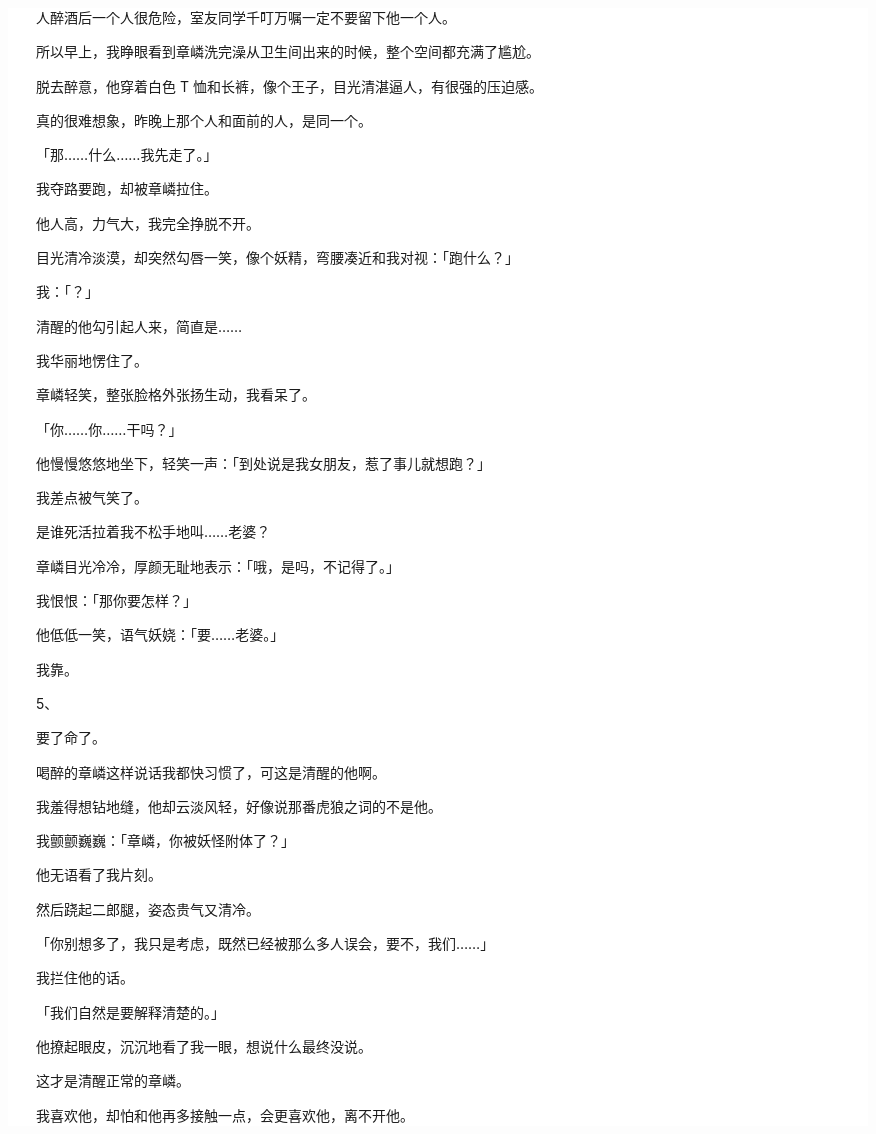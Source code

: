 &emsp;&emsp;人醉酒后一个人很危险，室友同学千叮万嘱一定不要留下他一个人。  
  
&emsp;&emsp;所以早上，我睁眼看到章嶙洗完澡从卫生间出来的时候，整个空间都充满了尴尬。  
  
&emsp;&emsp;脱去醉意，他穿着白色 T 恤和长裤，像个王子，目光清湛逼人，有很强的压迫感。  
  
&emsp;&emsp;真的很难想象，昨晚上那个人和面前的人，是同一个。  
  
&emsp;&emsp;「那……什么……我先走了。」  
  
&emsp;&emsp;我夺路要跑，却被章嶙拉住。  
  
&emsp;&emsp;他人高，力气大，我完全挣脱不开。  
  
&emsp;&emsp;目光清冷淡漠，却突然勾唇一笑，像个妖精，弯腰凑近和我对视：「跑什么？」  
  
&emsp;&emsp;我：「？」  
  
&emsp;&emsp;清醒的他勾引起人来，简直是……  
  
&emsp;&emsp;我华丽地愣住了。  
  
&emsp;&emsp;章嶙轻笑，整张脸格外张扬生动，我看呆了。  
  
&emsp;&emsp;「你……你……干吗？」  
  
&emsp;&emsp;他慢慢悠悠地坐下，轻笑一声：「到处说是我女朋友，惹了事儿就想跑？」  
  
&emsp;&emsp;我差点被气笑了。  
  
&emsp;&emsp;是谁死活拉着我不松手地叫……老婆？  
  
&emsp;&emsp;章嶙目光冷冷，厚颜无耻地表示：「哦，是吗，不记得了。」  
  
&emsp;&emsp;我恨恨：「那你要怎样？」  
  
&emsp;&emsp;他低低一笑，语气妖娆：「要……老婆。」  
  
&emsp;&emsp;我靠。  
  
&emsp;&emsp;5、  
  
&emsp;&emsp;要了命了。  
  
&emsp;&emsp;喝醉的章嶙这样说话我都快习惯了，可这是清醒的他啊。  
  
&emsp;&emsp;我羞得想钻地缝，他却云淡风轻，好像说那番虎狼之词的不是他。  
  
&emsp;&emsp;我颤颤巍巍：「章嶙，你被妖怪附体了？」  
  
&emsp;&emsp;他无语看了我片刻。  
  
&emsp;&emsp;然后跷起二郎腿，姿态贵气又清冷。  
  
&emsp;&emsp;「你别想多了，我只是考虑，既然已经被那么多人误会，要不，我们……」  
  
&emsp;&emsp;我拦住他的话。  
  
&emsp;&emsp;「我们自然是要解释清楚的。」  
  
&emsp;&emsp;他撩起眼皮，沉沉地看了我一眼，想说什么最终没说。  
  
&emsp;&emsp;这才是清醒正常的章嶙。  
  
&emsp;&emsp;我喜欢他，却怕和他再多接触一点，会更喜欢他，离不开他。  
  